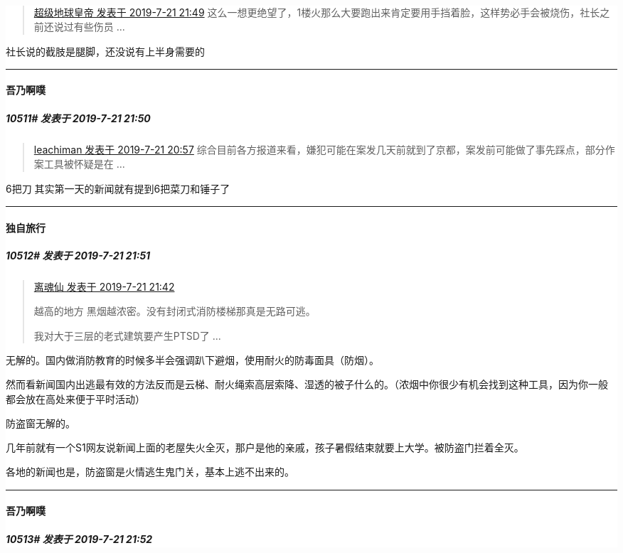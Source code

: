 

<blockquote><a href="httphttps://bbs.saraba1st.com/2b/forum.php?mod=redirect&amp;goto=findpost&amp;pid=44608721&amp;ptid=1847593" target="_blank">超级地球皇帝 发表于 2019-7-21 21:49</a>
这么一想更绝望了，1楼火那么大要跑出来肯定要用手挡着脸，这样势必手会被烧伤，社长之前还说过有些伤员 ...</blockquote>
社长说的截肢是腿脚，还没说有上半身需要的







*****

####  吾乃啊噗  
##### 10511#       发表于 2019-7-21 21:50



<blockquote><a href="httphttps://bbs.saraba1st.com/2b/forum.php?mod=redirect&amp;goto=findpost&amp;pid=44608107&amp;ptid=1847593" target="_blank">leachiman 发表于 2019-7-21 20:57</a>
综合目前各方报道来看，嫌犯可能在案发几天前就到了京都，案发前可能做了事先踩点，部分作案工具被怀疑是在 ...</blockquote>
6把刀 其实第一天的新闻就有提到6把菜刀和锤子了







*****

####  独自旅行  
##### 10512#       发表于 2019-7-21 21:51



<blockquote><a href="httphttps://bbs.saraba1st.com/2b/forum.php?mod=redirect&amp;goto=findpost&amp;pid=44608647&amp;ptid=1847593" target="_blank">离魂仙 发表于 2019-7-21 21:42</a>

越高的地方 黑烟越浓密。没有封闭式消防楼梯那真是无路可逃。

我对大于三层的老式建筑要产生PTSD了 ...</blockquote>
无解的。国内做消防教育的时候多半会强调趴下避烟，使用耐火的防毒面具（防烟）。

然而看新闻国内出逃最有效的方法反而是云梯、耐火绳索高层索降、湿透的被子什么的。（浓烟中你很少有机会找到这种工具，因为你一般都会放在高处来便于平时活动）

防盗窗无解的。

几年前就有一个S1网友说新闻上面的老屋失火全灭，那户是他的亲戚，孩子暑假结束就要上大学。被防盗门拦着全灭。

各地的新闻也是，防盗窗是火情逃生鬼门关，基本上逃不出来的。







*****

####  吾乃啊噗  
##### 10513#       发表于 2019-7-21 21:52

